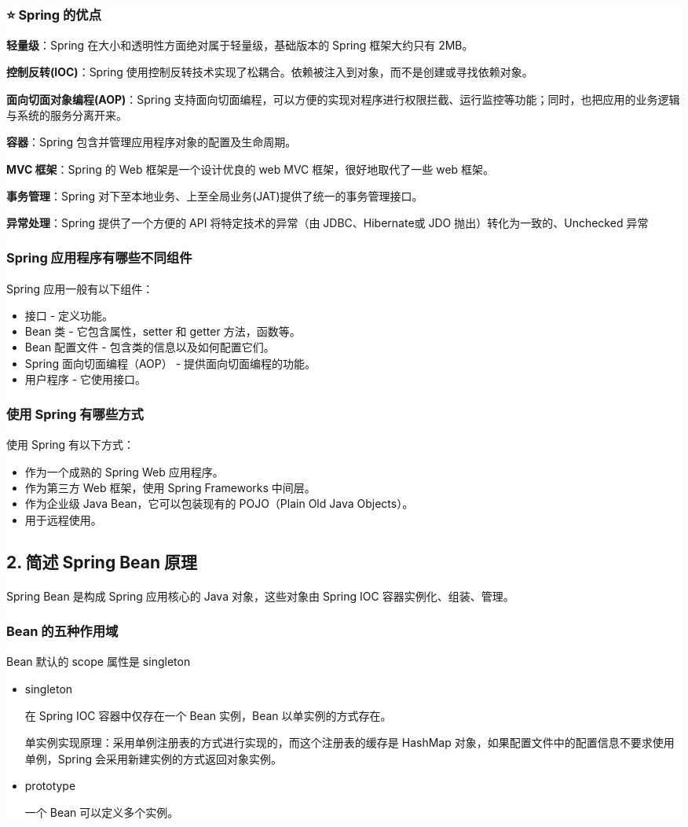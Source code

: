 

### ⭐️ Spring 的优点

**轻量级**：Spring 在大小和透明性方面绝对属于轻量级，基础版本的 Spring 框架大约只有 2MB。

**控制反转(IOC)**：Spring 使用控制反转技术实现了松耦合。依赖被注入到对象，而不是创建或寻找依赖对象。

**面向切面对象编程(AOP)**：Spring 支持面向切面编程，可以方便的实现对程序进行权限拦截、运行监控等功能；同时，也把应用的业务逻辑与系统的服务分离开来。

**容器**：Spring 包含并管理应用程序对象的配置及生命周期。

**MVC 框架**：Spring 的 Web 框架是一个设计优良的 web MVC 框架，很好地取代了一些 web 框架。

**事务管理**：Spring 对下至本地业务、上至全局业务(JAT)提供了统一的事务管理接口。

**异常处理**：Spring 提供了一个方便的 API 将特定技术的异常（由 JDBC、Hibernate或 JDO 抛出）转化为一致的、Unchecked 异常



### Spring 应用程序有哪些不同组件

Spring 应用一般有以下组件：

- 接口 - 定义功能。
- Bean 类 - 它包含属性，setter 和 getter 方法，函数等。
- Bean 配置文件 - 包含类的信息以及如何配置它们。
- Spring 面向切面编程（AOP） - 提供面向切面编程的功能。
- 用户程序 - 它使用接口。



### 使用 Spring 有哪些方式

使用 Spring 有以下方式：

- 作为一个成熟的 Spring Web 应用程序。
- 作为第三方 Web 框架，使用 Spring Frameworks 中间层。
- 作为企业级 Java Bean，它可以包装现有的 POJO（Plain Old Java Objects）。
- 用于远程使用。





## 2. 简述 Spring Bean 原理

Spring Bean 是构成 Spring 应用核心的 Java 对象，这些对象由 Spring IOC 容器实例化、组装、管理。

### Bean 的五种作用域

Bean 默认的 scope 属性是 singleton

- singleton

  在 Spring IOC 容器中仅存在一个 Bean 实例，Bean 以单实例的方式存在。

  单实例实现原理：采用单例注册表的方式进行实现的，而这个注册表的缓存是 HashMap 对象，如果配置文件中的配置信息不要求使用单例，Spring 会采用新建实例的方式返回对象实例。

- prototype

  一个 Bean 可以定义多个实例。
